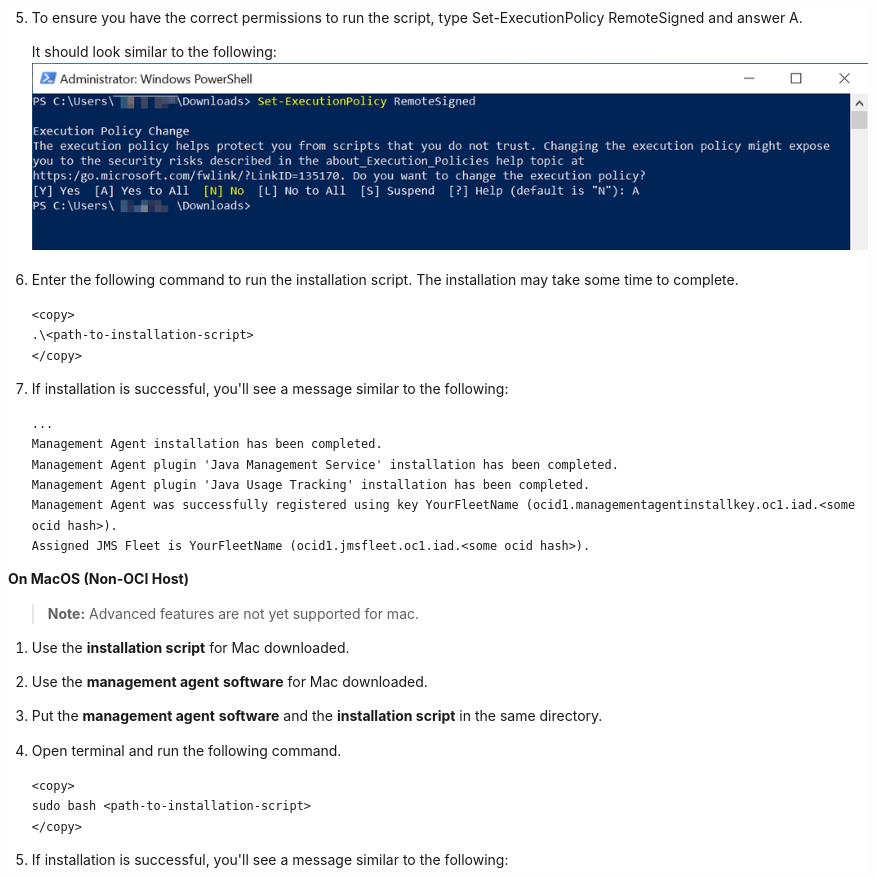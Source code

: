 5. To ensure you have the correct permissions to run the script, type Set-ExecutionPolicy RemoteSigned and answer A.

    It should look similar to the following:
    ![setting execution policy in windows powershell](images/set-execution-policy.png)

6. Enter the following command to run the installation script. The installation may take some time to complete.

    ```
    <copy>
    .\<path-to-installation-script>
    </copy>
    ```

7. If installation is successful, you'll see a message similar to the following:

     ```
     ...
     Management Agent installation has been completed.
     Management Agent plugin 'Java Management Service' installation has been completed.
     Management Agent plugin 'Java Usage Tracking' installation has been completed.
     Management Agent was successfully registered using key YourFleetName (ocid1.managementagentinstallkey.oc1.iad.<some ocid hash>).
     Assigned JMS Fleet is YourFleetName (ocid1.jmsfleet.oc1.iad.<some ocid hash>).
     ```

**On MacOS (Non-OCI Host)**

> **Note:** Advanced features are not yet supported for mac.

1. Use the **installation script** for Mac downloaded.

2. Use the **management agent** **software** for Mac downloaded.

3. Put the **management agent** **software** and the **installation script** in the same directory.

4. Open terminal and run the following command.

   ```
   <copy>
   sudo bash <path-to-installation-script>
   </copy>
   ```

5. If installation is successful, you'll see a message similar to the following:
